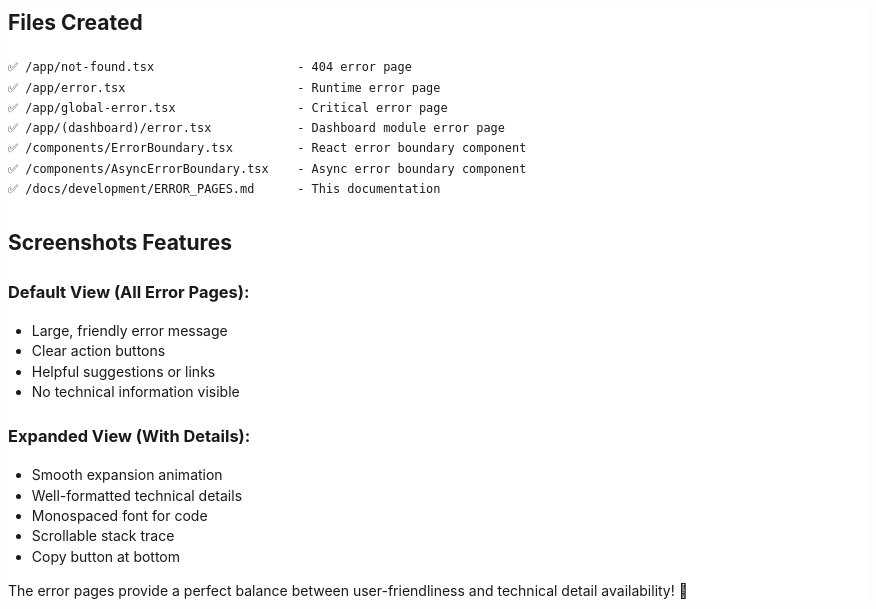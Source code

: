 ## Files Created

```
✅ /app/not-found.tsx                    - 404 error page
✅ /app/error.tsx                        - Runtime error page  
✅ /app/global-error.tsx                 - Critical error page
✅ /app/(dashboard)/error.tsx            - Dashboard module error page
✅ /components/ErrorBoundary.tsx         - React error boundary component
✅ /components/AsyncErrorBoundary.tsx    - Async error boundary component
✅ /docs/development/ERROR_PAGES.md      - This documentation
```

## Screenshots Features

### Default View (All Error Pages):
- Large, friendly error message
- Clear action buttons
- Helpful suggestions or links
- No technical information visible

### Expanded View (With Details):
- Smooth expansion animation
- Well-formatted technical details
- Monospaced font for code
- Scrollable stack trace
- Copy button at bottom

The error pages provide a perfect balance between user-friendliness and technical detail availability! 🎉
